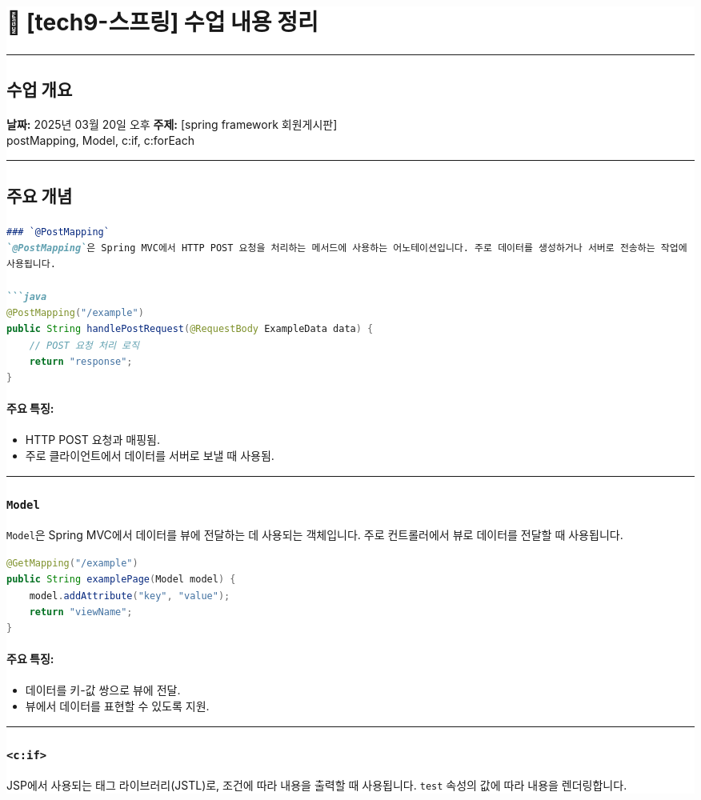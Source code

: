 # 📘 [tech9-스프링] 수업 내용 정리

---

## 수업 개요
**날짜:** 2025년 03월 20일 오후 
**주제:** [spring framework 회원게시판]  
postMapping, Model, c:if, c:forEach

---

## 주요 개념

```markdown
### `@PostMapping`
`@PostMapping`은 Spring MVC에서 HTTP POST 요청을 처리하는 메서드에 사용하는 어노테이션입니다. 주로 데이터를 생성하거나 서버로 전송하는 작업에 사용됩니다.

```java
@PostMapping("/example")
public String handlePostRequest(@RequestBody ExampleData data) {
    // POST 요청 처리 로직
    return "response";
}
```

#### 주요 특징:
- HTTP POST 요청과 매핑됨.
- 주로 클라이언트에서 데이터를 서버로 보낼 때 사용됨.

---

### `Model`
`Model`은 Spring MVC에서 데이터를 뷰에 전달하는 데 사용되는 객체입니다. 주로 컨트롤러에서 뷰로 데이터를 전달할 때 사용됩니다.

```java
@GetMapping("/example")
public String examplePage(Model model) {
    model.addAttribute("key", "value");
    return "viewName";
}
```

#### 주요 특징:
- 데이터를 키-값 쌍으로 뷰에 전달.
- 뷰에서 데이터를 표현할 수 있도록 지원.

---

### `<c:if>`
JSP에서 사용되는 태그 라이브러리(JSTL)로, 조건에 따라 내용을 출력할 때 사용됩니다. `test` 속성의 값에 따라 내용을 렌더링합니다.

